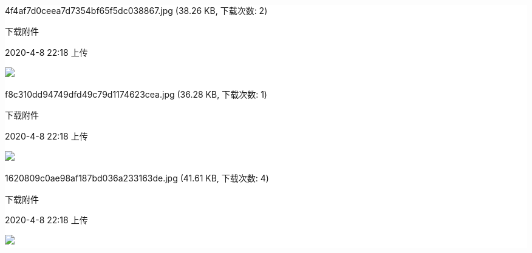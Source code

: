
4f4af7d0ceea7d7354bf65f5dc038867.jpg
(38.26 KB, 下载次数: 2)




下载附件


2020-4-8 22:18 上传









<img src="https://img.saraba1st.com/forum/202004/08/221805s3yha0494yrna4jy.jpg" referrerpolicy="no-referrer">









f8c310dd94749dfd49c79d1174623cea.jpg
(36.28 KB, 下载次数: 1)




下载附件


2020-4-8 22:18 上传









<img src="https://img.saraba1st.com/forum/202004/08/221809xxa21q12qginnd1z.jpg" referrerpolicy="no-referrer">









1620809c0ae98af187bd036a233163de.jpg
(41.61 KB, 下载次数: 4)




下载附件


2020-4-8 22:18 上传









<img src="https://img.saraba1st.com/forum/202004/08/221813dm5txsrxzzisiqqp.jpg" referrerpolicy="no-referrer">
